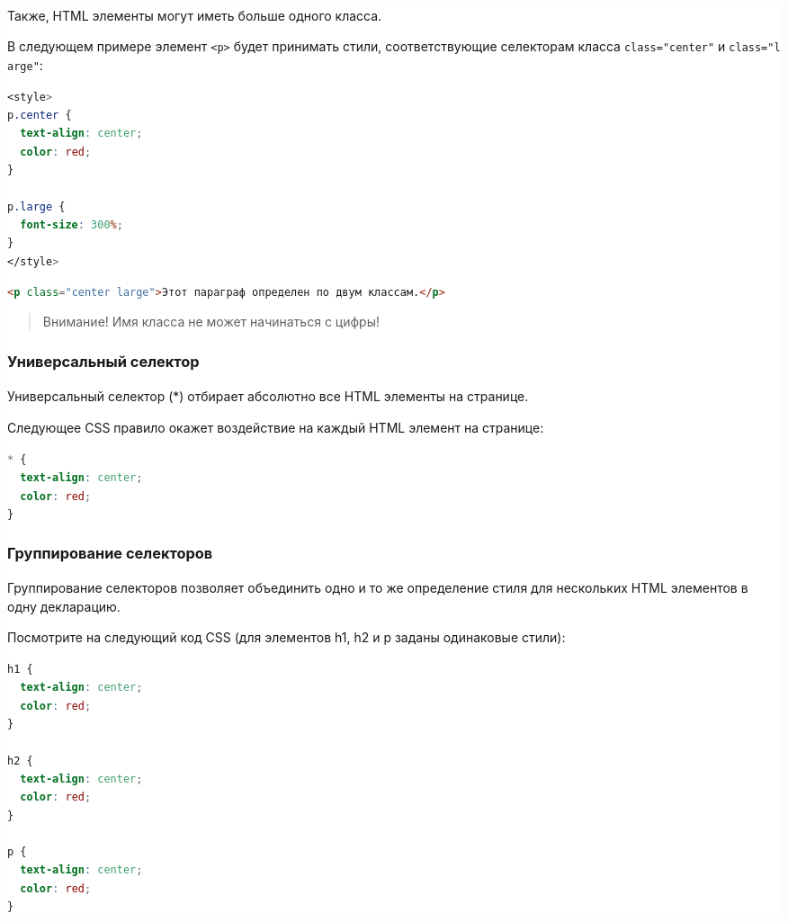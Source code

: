Также, HTML элементы могут иметь больше одного класса.

В следующем примере элемент `<p>` будет принимать стили, соответствующие селекторам класса `class="center"` и `class="large"`:

```css
<style>
p.center {
  text-align: center;
  color: red;
}

p.large {
  font-size: 300%;
}
</style>
```

```html
<p class="center large">Этот параграф определен по двум классам.</p>
```

>Внимание! Имя класса не может начинаться с цифры!

### Универсальный селектор

Универсальный селектор (*) отбирает абсолютно все HTML элементы на странице.

Следующее CSS правило окажет воздействие на каждый HTML элемент на странице:

```css
* {
  text-align: center;
  color: red;
}
```

### Группирование селекторов

Группирование селекторов позволяет объединить одно и то же определение стиля для нескольких HTML элементов в одну декларацию.

Посмотрите на следующий код CSS (для элементов h1, h2 и p заданы одинаковые стили):

```css
h1 {
  text-align: center;
  color: red;
}

h2 {
  text-align: center;
  color: red;
}

p {
  text-align: center;
  color: red;
}
```

